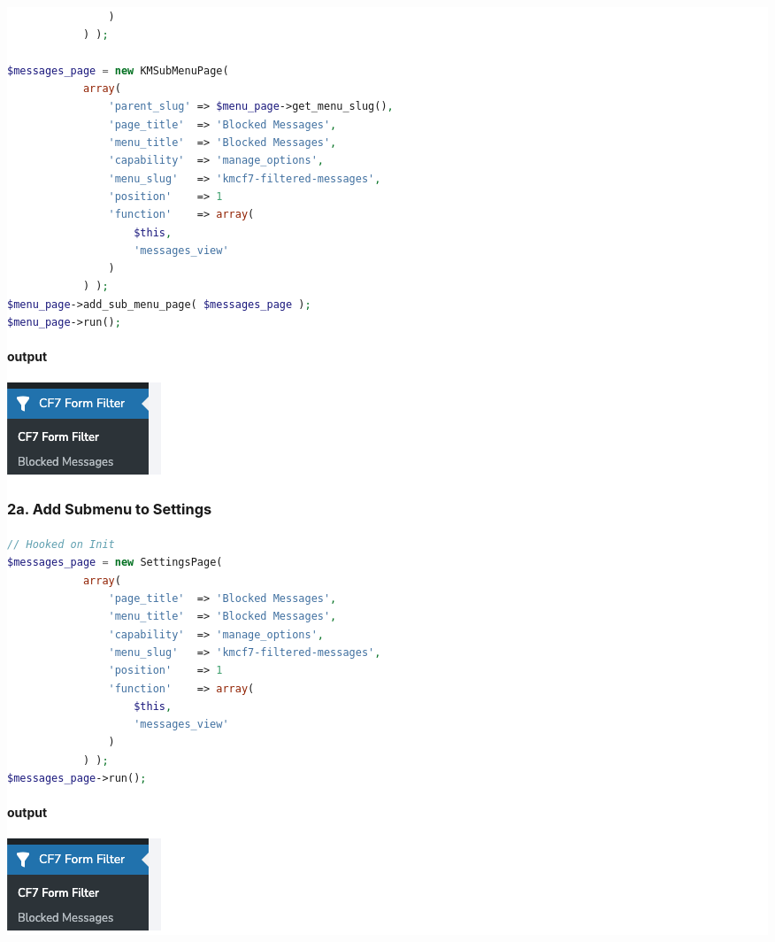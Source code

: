 ```php
				)
			) );

$messages_page = new KMSubMenuPage(
			array(
				'parent_slug' => $menu_page->get_menu_slug(),
				'page_title'  => 'Blocked Messages',
				'menu_title'  => 'Blocked Messages',
				'capability'  => 'manage_options',
				'menu_slug'   => 'kmcf7-filtered-messages',
				'position'    => 1
				'function'    => array(
					$this,
					'messages_view'
				)
			) );
$menu_page->add_sub_menu_page( $messages_page );
$menu_page->run();
```

#### output

![menu with submenu page](images/img1.png)

### 2a. Add Submenu to Settings

```php
// Hooked on Init
$messages_page = new SettingsPage(
			array(
				'page_title'  => 'Blocked Messages',
				'menu_title'  => 'Blocked Messages',
				'capability'  => 'manage_options',
				'menu_slug'   => 'kmcf7-filtered-messages',
				'position'    => 1
				'function'    => array(
					$this,
					'messages_view'
				)
			) );
$messages_page->run();
```

#### output

![menu with submenu page](images/img1.png)
